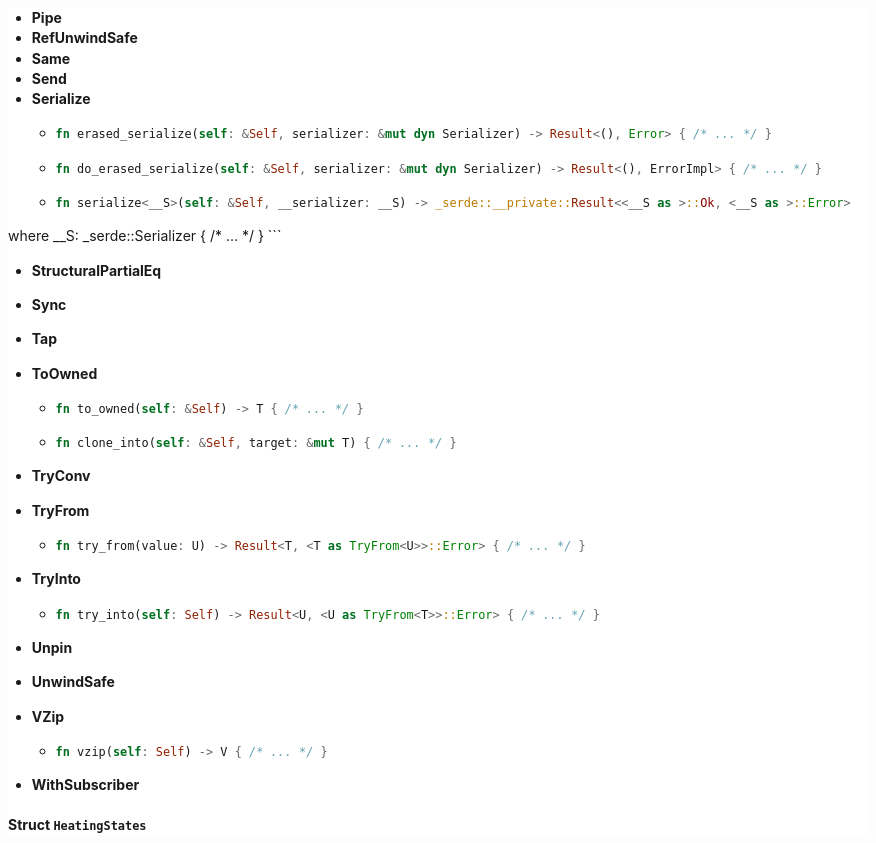 - **Pipe**
- **RefUnwindSafe**
- **Same**
- **Send**
- **Serialize**
  - ```rust
    fn erased_serialize(self: &Self, serializer: &mut dyn Serializer) -> Result<(), Error> { /* ... */ }
    ```

  - ```rust
    fn do_erased_serialize(self: &Self, serializer: &mut dyn Serializer) -> Result<(), ErrorImpl> { /* ... */ }
    ```

  - ```rust
    fn serialize<__S>(self: &Self, __serializer: __S) -> _serde::__private::Result<<__S as >::Ok, <__S as >::Error>
where
    __S: _serde::Serializer { /* ... */ }
    ```

- **StructuralPartialEq**
- **Sync**
- **Tap**
- **ToOwned**
  - ```rust
    fn to_owned(self: &Self) -> T { /* ... */ }
    ```

  - ```rust
    fn clone_into(self: &Self, target: &mut T) { /* ... */ }
    ```

- **TryConv**
- **TryFrom**
  - ```rust
    fn try_from(value: U) -> Result<T, <T as TryFrom<U>>::Error> { /* ... */ }
    ```

- **TryInto**
  - ```rust
    fn try_into(self: Self) -> Result<U, <U as TryFrom<T>>::Error> { /* ... */ }
    ```

- **Unpin**
- **UnwindSafe**
- **VZip**
  - ```rust
    fn vzip(self: Self) -> V { /* ... */ }
    ```

- **WithSubscriber**
#### Struct `HeatingStates`
